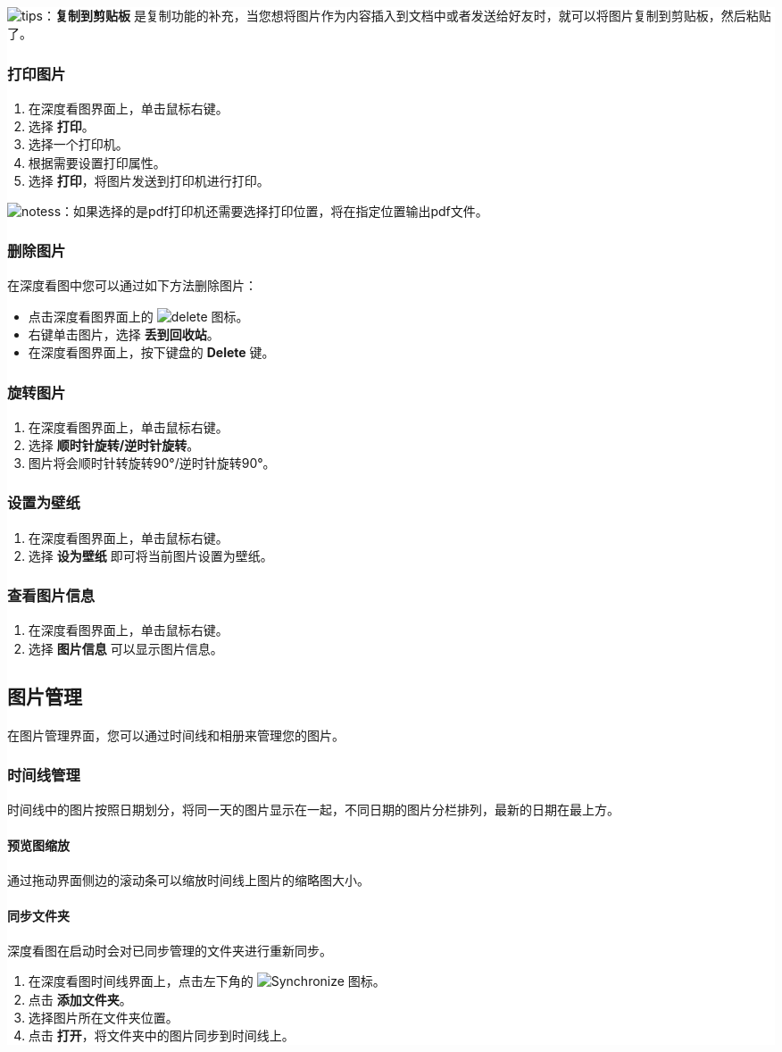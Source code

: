 ![tips](/images/2/21/Tips.png)：**复制到剪贴板** 是复制功能的补充，当您想将图片作为内容插入到文档中或者发送给好友时，就可以将图片复制到剪贴板，然后粘贴了。

### 打印图片

1. 在深度看图界面上，单击鼠标右键。
2. 选择 **打印**。
3. 选择一个打印机。
4. 根据需要设置打印属性。
4. 选择 **打印**，将图片发送到打印机进行打印。

![notess](/images/5/51/Notes.png)：如果选择的是pdf打印机还需要选择打印位置，将在指定位置输出pdf文件。

### 删除图片

在深度看图中您可以通过如下方法删除图片：

- 点击深度看图界面上的 ![delete](/images/8/8c/Delete.png) 图标。
- 右键单击图片，选择 **丢到回收站**。
- 在深度看图界面上，按下键盘的 **Delete**  键。

### 旋转图片

1. 在深度看图界面上，单击鼠标右键。
2. 选择 **顺时针旋转/逆时针旋转**。
3. 图片将会顺时针转旋转90°/逆时针旋转90°。

### 设置为壁纸

1. 在深度看图界面上，单击鼠标右键。
2. 选择 **设为壁纸** 即可将当前图片设置为壁纸。

### 查看图片信息

1. 在深度看图界面上，单击鼠标右键。
2. 选择 **图片信息** 可以显示图片信息。

## 图片管理

在图片管理界面，您可以通过时间线和相册来管理您的图片。

### 时间线管理

时间线中的图片按照日期划分，将同一天的图片显示在一起，不同日期的图片分栏排列，最新的日期在最上方。

#### 预览图缩放

通过拖动界面侧边的滚动条可以缩放时间线上图片的缩略图大小。

#### 同步文件夹

深度看图在启动时会对已同步管理的文件夹进行重新同步。

1. 在深度看图时间线界面上，点击左下角的 ![Synchronize](/images/b/bf/Synchronize.png) 图标。
2. 点击 **添加文件夹**。
3. 选择图片所在文件夹位置。
4. 点击 **打开**，将文件夹中的图片同步到时间线上。
